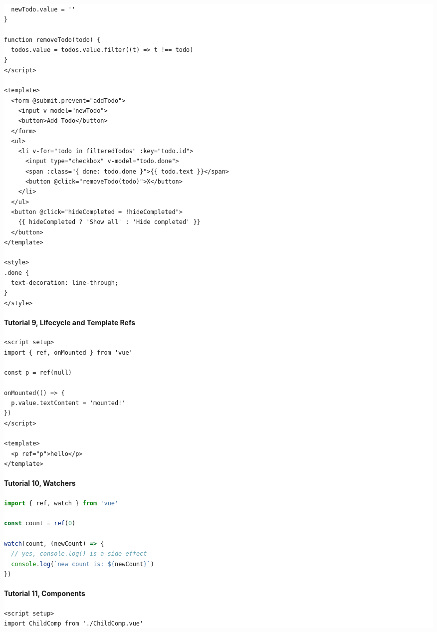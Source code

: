 ``` vue
  newTodo.value = ''
}

function removeTodo(todo) {
  todos.value = todos.value.filter((t) => t !== todo)
}
</script>

<template>
  <form @submit.prevent="addTodo">
    <input v-model="newTodo">
    <button>Add Todo</button>
  </form>
  <ul>
    <li v-for="todo in filteredTodos" :key="todo.id">
      <input type="checkbox" v-model="todo.done">
      <span :class="{ done: todo.done }">{{ todo.text }}</span>
      <button @click="removeTodo(todo)">X</button>
    </li>
  </ul>
  <button @click="hideCompleted = !hideCompleted">
    {{ hideCompleted ? 'Show all' : 'Hide completed' }}
  </button>
</template>

<style>
.done {
  text-decoration: line-through;
}
</style>
```
#### Tutorial 9, Lifecycle and Template Refs
``` vue
<script setup>
import { ref, onMounted } from 'vue'

const p = ref(null)

onMounted(() => {
  p.value.textContent = 'mounted!'
})
</script>

<template>
  <p ref="p">hello</p>
</template>
```

#### Tutorial 10, Watchers
``` js
import { ref, watch } from 'vue'

const count = ref(0)

watch(count, (newCount) => {
  // yes, console.log() is a side effect
  console.log(`new count is: ${newCount}`)
})
```
#### Tutorial 11, Components
``` vue
<script setup>
import ChildComp from './ChildComp.vue'
```